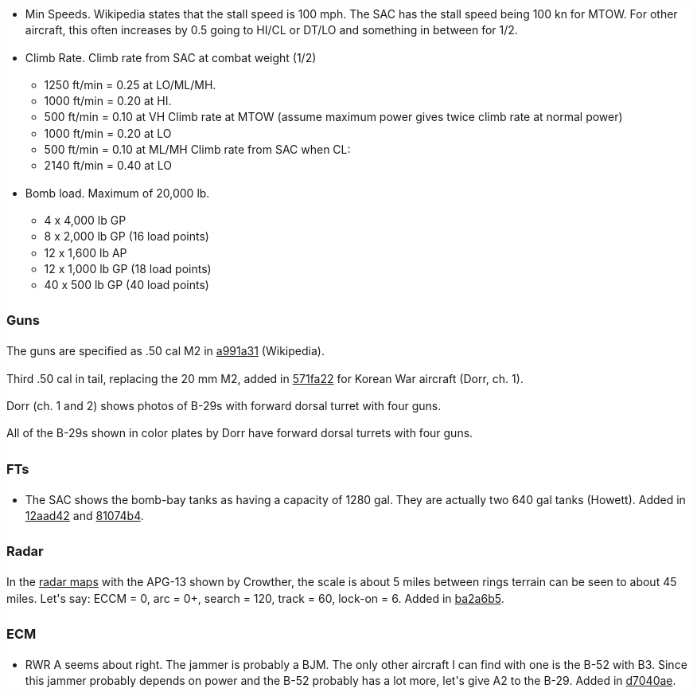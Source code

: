 - Min Speeds. Wikipedia states that the stall speed is 100 mph. The SAC has the stall speed being 100 kn for MTOW. For other aircraft, this often increases by 0.5 going to HI/CL or DT/LO and something in between for 1/2.

- Climb Rate. Climb rate from SAC at combat weight (1/2)
  - 1250 ft/min = 0.25 at LO/ML/MH.
  - 1000 ft/min = 0.20 at HI.
  - 500  ft/min = 0.10 at VH
  Climb rate at MTOW (assume maximum power gives twice climb rate at normal power)
  - 1000 ft/min = 0.20 at LO
  - 500  ft/min = 0.10 at ML/MH
  Climb rate from SAC when CL:
  - 2140 ft/min = 0.40 at LO

- Bomb load. Maximum of 20,000 lb.
  - 4 x 4,000 lb GP
  - 8 x 2,000 lb GP (16 load points)
  - 12 x 1,600 lb AP
  - 12 x 1,000 lb GP (18 load points)
  - 40 x 500 lb GP (40 load points)

### Guns

The guns are specified as .50 cal M2 in [a991a31](https://github.com/alanwatsonforster/apxo/commit/a991a319883ecea905eb193d1c445657320b6e88) (Wikipedia). 

Third .50 cal in tail, replacing the 20 mm M2, added in [571fa22](https://github.com/alanwatsonforster/apxo/commit/571fa22f640b09fc04bc0c51e12ac17eb69bde2c) for Korean War aircraft (Dorr, ch. 1).

Dorr (ch. 1 and 2) shows photos of B-29s with forward dorsal turret with four guns.

All of the B-29s shown in color plates by Dorr have forward dorsal turrets with four guns.

### FTs

- The SAC shows the bomb-bay tanks as having a capacity of 1280 gal. They are actually two 640 gal tanks (Howett). Added in [12aad42](https://github.com/alanwatsonforster/apxo/commit/12aad420a4efb3e6b8635b402c7dd74a16acb645) and 
[81074b4](https://github.com/alanwatsonforster/apxo/commit/81074b4dc832c072a6a1c2d7110e5f6203f4b3b6).

### Radar

In the [radar maps](http://www.philcrowther.com/6thBG/6bgradar2.html) with the APG-13 shown by Crowther, the scale is about 5 miles between rings terrain can be seen to about 45 miles. Let's say: ECCM = 0, arc = 0+, search = 120, track = 60, lock-on = 6. Added in [ba2a6b5](https://github.com/alanwatsonforster/apxo/commit/ba2a6b5e8d33caa376f228634d77ca17c7316dd9).

### ECM

- RWR A seems about right. The jammer is probably a BJM. The only other aircraft I can find with one is the B-52 with B3. Since this jammer probably depends on power and the B-52 probably has a lot more, let's give A2 to the B-29. Added in [d7040ae](https://github.com/alanwatsonforster/apxo/commit/d7040ae9834e3540133b6b4af426e61abd1c0f0c).
